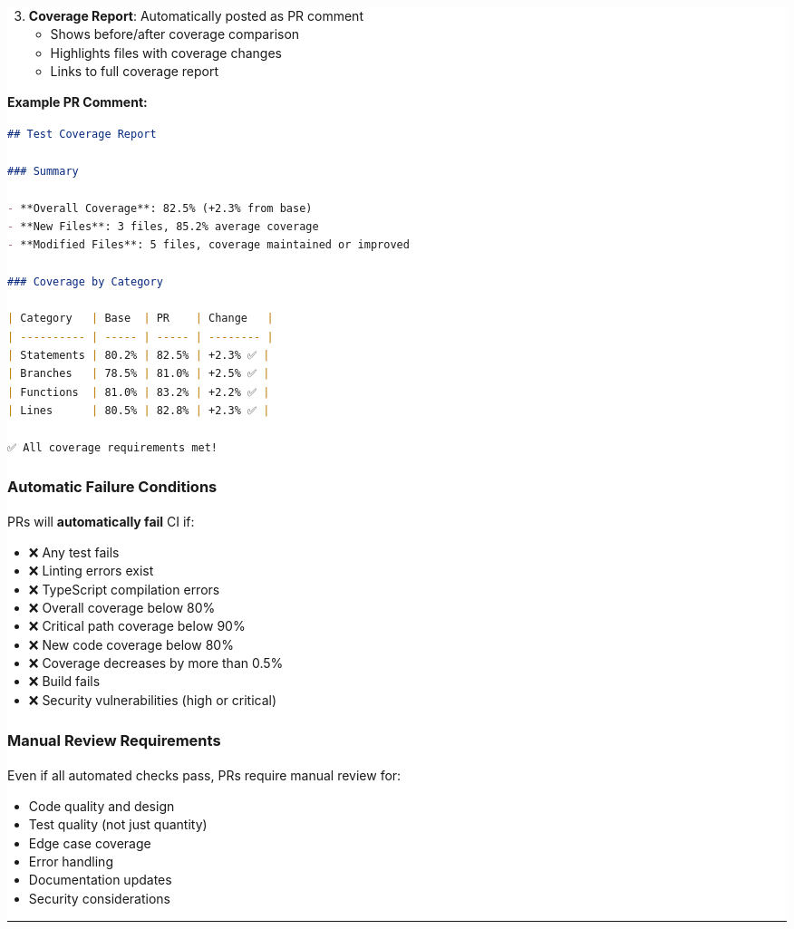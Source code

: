 3. **Coverage Report**: Automatically posted as PR comment
   - Shows before/after coverage comparison
   - Highlights files with coverage changes
   - Links to full coverage report

**Example PR Comment:**

```markdown
## Test Coverage Report

### Summary

- **Overall Coverage**: 82.5% (+2.3% from base)
- **New Files**: 3 files, 85.2% average coverage
- **Modified Files**: 5 files, coverage maintained or improved

### Coverage by Category

| Category   | Base  | PR    | Change   |
| ---------- | ----- | ----- | -------- |
| Statements | 80.2% | 82.5% | +2.3% ✅ |
| Branches   | 78.5% | 81.0% | +2.5% ✅ |
| Functions  | 81.0% | 83.2% | +2.2% ✅ |
| Lines      | 80.5% | 82.8% | +2.3% ✅ |

✅ All coverage requirements met!
```

### Automatic Failure Conditions

PRs will **automatically fail** CI if:

- ❌ Any test fails
- ❌ Linting errors exist
- ❌ TypeScript compilation errors
- ❌ Overall coverage below 80%
- ❌ Critical path coverage below 90%
- ❌ New code coverage below 80%
- ❌ Coverage decreases by more than 0.5%
- ❌ Build fails
- ❌ Security vulnerabilities (high or critical)

### Manual Review Requirements

Even if all automated checks pass, PRs require manual review for:

- Code quality and design
- Test quality (not just quantity)
- Edge case coverage
- Error handling
- Documentation updates
- Security considerations

---
